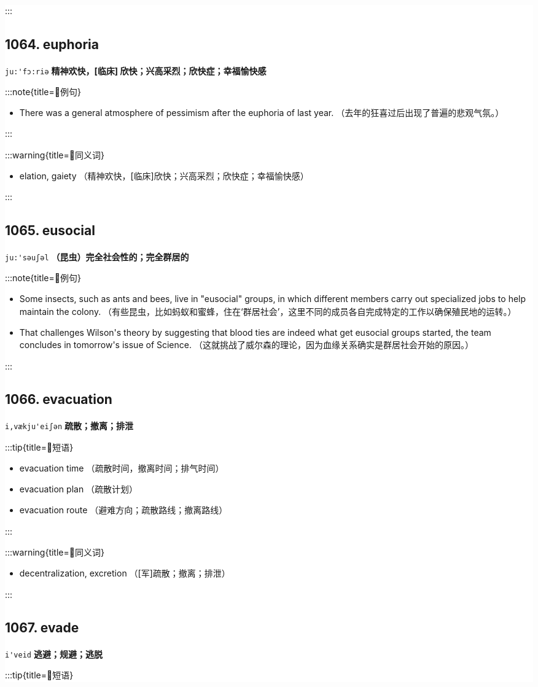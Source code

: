 :::

## 1064. euphoria

`ju:'fɔ:riə`  **精神欢快，[临床] 欣快；兴高采烈；欣快症；幸福愉快感**

:::note{title=🎤例句}

- There was a general atmosphere of pessimism after the euphoria of last year. （去年的狂喜过后出现了普遍的悲观气氛。）

:::

:::warning{title=🤔同义词}

- elation, gaiety （精神欢快，[临床]欣快；兴高采烈；欣快症；幸福愉快感）

:::


## 1065. eusocial

`ju:'səuʃəl`  **（昆虫）完全社会性的；完全群居的**

:::note{title=🎤例句}

- Some insects, such as ants and bees, live in "eusocial" groups, in which different members carry out specialized jobs to help maintain the colony. （有些昆虫，比如蚂蚁和蜜蜂，住在‘群居社会’，这里不同的成员各自完成特定的工作以确保殖民地的运转。）

- That challenges Wilson's theory by suggesting that blood ties are indeed what get eusocial groups started, the team concludes in tomorrow's issue of Science. （这就挑战了威尔森的理论，因为血缘关系确实是群居社会开始的原因。）

:::

## 1066. evacuation

`i,vækju'eiʃən`  **疏散；撤离；排泄**

:::tip{title=🤩短语}

- evacuation time （疏散时间，撤离时间；排气时间）

- evacuation plan （疏散计划）

- evacuation route （避难方向；疏散路线；撤离路线）

:::

:::warning{title=🤔同义词}

- decentralization, excretion （[军]疏散；撤离；排泄）

:::


## 1067. evade

`i'veid`  **逃避；规避；逃脱**

:::tip{title=🤩短语}
